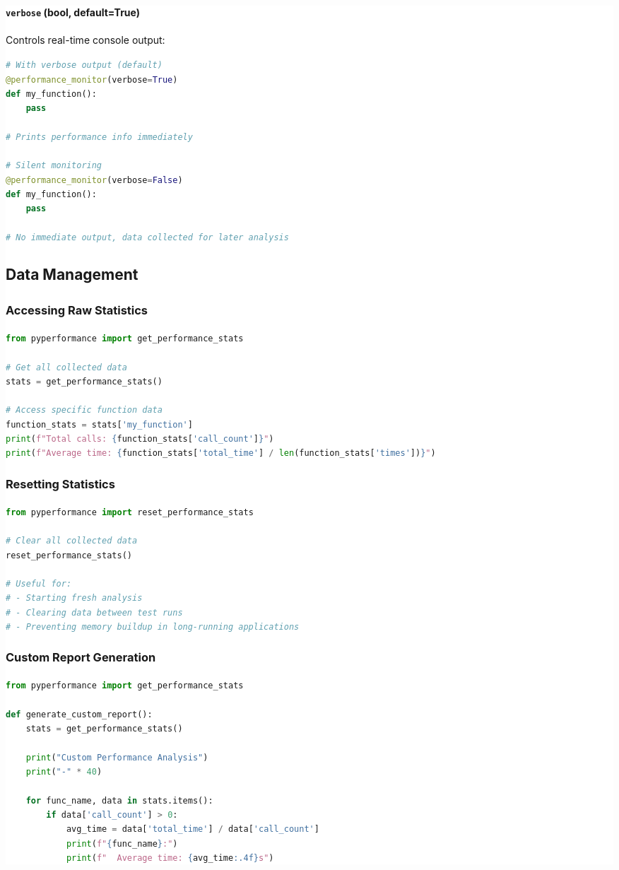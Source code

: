 #### `verbose` (bool, default=True)
Controls real-time console output:

```python
# With verbose output (default)
@performance_monitor(verbose=True)
def my_function():
    pass

# Prints performance info immediately

# Silent monitoring
@performance_monitor(verbose=False)
def my_function():
    pass

# No immediate output, data collected for later analysis
```

## Data Management

### Accessing Raw Statistics

```python
from pyperformance import get_performance_stats

# Get all collected data
stats = get_performance_stats()

# Access specific function data
function_stats = stats['my_function']
print(f"Total calls: {function_stats['call_count']}")
print(f"Average time: {function_stats['total_time'] / len(function_stats['times'])}")
```

### Resetting Statistics

```python
from pyperformance import reset_performance_stats

# Clear all collected data
reset_performance_stats()

# Useful for:
# - Starting fresh analysis
# - Clearing data between test runs
# - Preventing memory buildup in long-running applications
```

### Custom Report Generation

```python
from pyperformance import get_performance_stats

def generate_custom_report():
    stats = get_performance_stats()
    
    print("Custom Performance Analysis")
    print("-" * 40)
    
    for func_name, data in stats.items():
        if data['call_count'] > 0:
            avg_time = data['total_time'] / data['call_count']
            print(f"{func_name}:")
            print(f"  Average time: {avg_time:.4f}s")
```